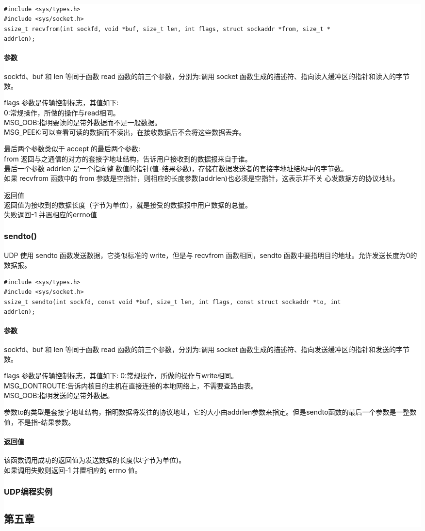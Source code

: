 ```
#include <sys/types.h>
#include <sys/socket.h>
ssize_t recvfrom(int sockfd, void *buf, size_t len, int flags, struct sockaddr *from, size_t *
addrlen);
```

#### 参数  
sockfd、buf 和 len 等同于函数 read 函数的前三个参数，分别为:调用 socket
函数生成的描述符、指向读入缓冲区的指针和读入的字节数。  

flags 参数是传输控制标志，其值如下:  
0:常规操作，所做的操作与read相同。  
MSG_OOB:指明要读的是带外数据而不是一般数据。  
MSG_PEEK:可以查看可读的数据而不读出，在接收数据后不会将这些数据丢弃。  

最后两个参数类似于 accept 的最后两个参数:  
from 返回与之通信的对方的套接字地址结构，告诉用户接收到的数据报来自于谁。  
最后一个参数 addrlen 是一个指向整 数值的指针(值-结果参数)，存储在数据发送者的套接字地址结构中的字节数。  
如果 recvfrom 函数中的 from 参数是空指针，则相应的长度参数(addrlen)也必须是空指针，这表示并不关 心发数据方的协议地址。  

返回值  
返回值为接收到的数据长度（字节为单位），就是接受的数据报中用户数据的总量。  
失败返回-1 并置相应的errno值  


### sendto()

UDP 使用 sendto 函数发送数据，它类似标准的 write，但是与 recvfrom 函数相同，sendto 函数中要指明目的地址。允许发送长度为0的数据报。
```
#include <sys/types.h>
#include <sys/socket.h>
ssize_t sendto(int sockfd, const void *buf, size_t len, int flags, const struct sockaddr *to, int
addrlen);
```

#### 参数  
sockfd、buf 和 len 等同于函数 read 函数的前三个参数，分别为:调用 socket 函数生成的描述符、指向发送缓冲区的指针和发送的字节数。  

flags 参数是传输控制标志，其值如下:
0:常规操作，所做的操作与write相同。  
MSG_DONTROUTE:告诉内核目的主机在直接连接的本地网络上，不需要查路由表。  
MSG_OOB:指明发送的是带外数据。

参数to的类型是套接字地址结构，指明数据将发往的协议地址，它的大小由addrlen参数来指定。但是sendto函数的最后一个参数是一整数值，不是指-结果参数。

#### 返回值  
该函数调用成功的返回值为发送数据的长度(以字节为单位)。  
如果调用失败则返回-1 并置相应的 errno 值。

### UDP编程实例

## 第五章
